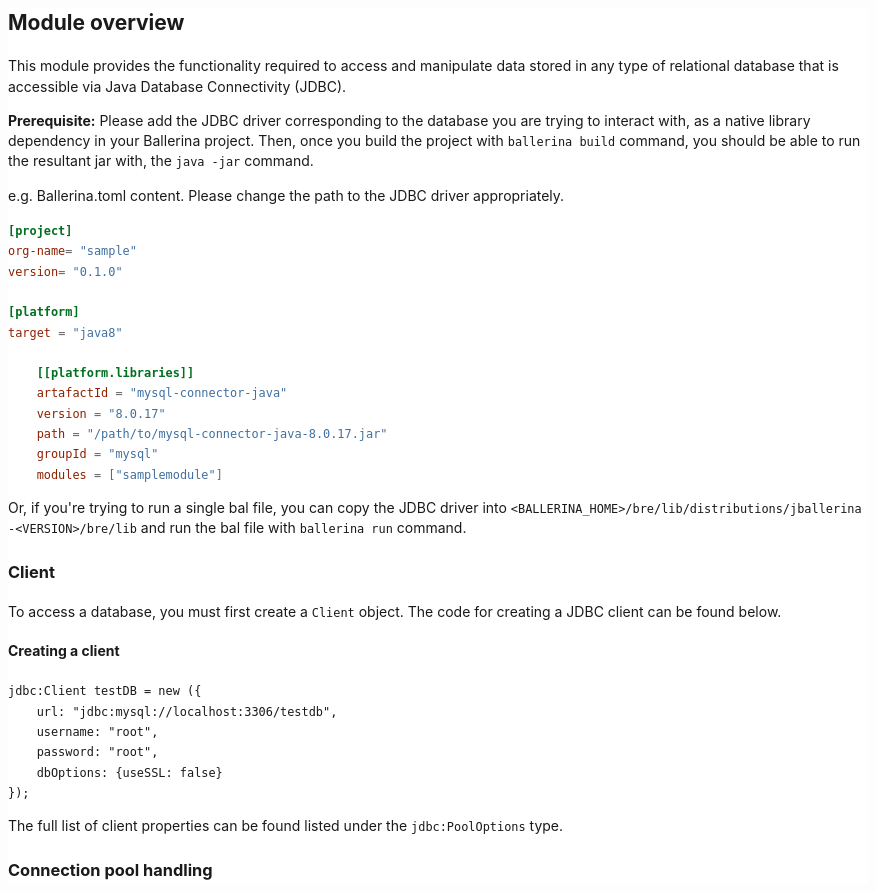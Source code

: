 ## Module overview

This module provides the functionality required to access and manipulate data stored in any type of relational database 
that is accessible via Java Database Connectivity (JDBC).

**Prerequisite:** Please add the JDBC driver corresponding to the database you are trying to interact with, 
as a native library dependency in your Ballerina project. Then, once you build the project with `ballerina build`
command, you should be able to run the resultant jar with, the `java -jar` command.

e.g. Ballerina.toml content.
Please change the path to the JDBC driver appropriately.

```toml
[project]
org-name= "sample"
version= "0.1.0"

[platform]
target = "java8"

    [[platform.libraries]]
    artafactId = "mysql-connector-java"
    version = "8.0.17"
    path = "/path/to/mysql-connector-java-8.0.17.jar"
    groupId = "mysql"
    modules = ["samplemodule"]
``` 

Or, if you're trying to run a single bal file, you can copy the JDBC driver into `<BALLERINA_HOME>/bre/lib/distributions/jballerina-<VERSION>/bre/lib` and 
run the bal file with `ballerina run` command.

### Client

To access a database, you must first create a `Client` object. The code for creating a JDBC client can be found below.

#### Creating a client
```ballerina
jdbc:Client testDB = new ({
    url: "jdbc:mysql://localhost:3306/testdb",
    username: "root",
    password: "root",
    dbOptions: {useSSL: false}
});
```
The full list of client properties can be found listed under the `jdbc:PoolOptions` type.

### Connection pool handling
